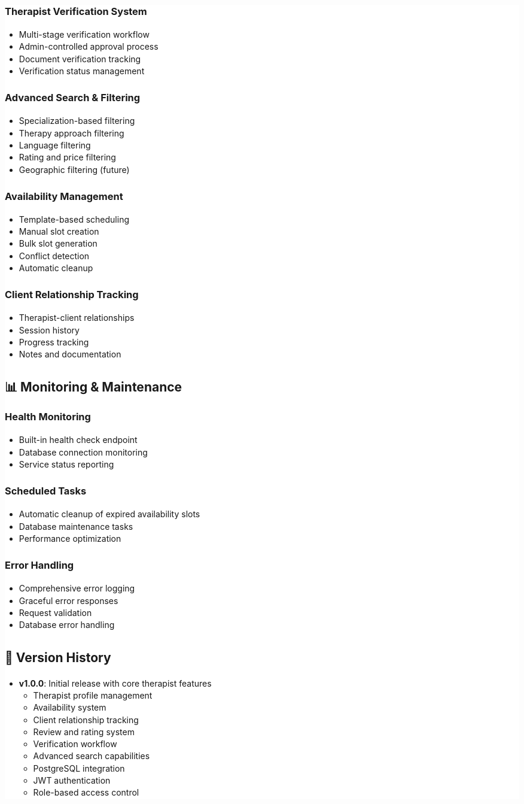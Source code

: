 ### Therapist Verification System
- Multi-stage verification workflow
- Admin-controlled approval process
- Document verification tracking
- Verification status management

### Advanced Search & Filtering
- Specialization-based filtering
- Therapy approach filtering
- Language filtering
- Rating and price filtering
- Geographic filtering (future)

### Availability Management
- Template-based scheduling
- Manual slot creation
- Bulk slot generation
- Conflict detection
- Automatic cleanup

### Client Relationship Tracking
- Therapist-client relationships
- Session history
- Progress tracking
- Notes and documentation

## 📊 Monitoring & Maintenance

### Health Monitoring
- Built-in health check endpoint
- Database connection monitoring
- Service status reporting

### Scheduled Tasks
- Automatic cleanup of expired availability slots
- Database maintenance tasks
- Performance optimization

### Error Handling
- Comprehensive error logging
- Graceful error responses
- Request validation
- Database error handling


## 🔄 Version History

- **v1.0.0**: Initial release with core therapist features
  - Therapist profile management
  - Availability system
  - Client relationship tracking
  - Review and rating system
  - Verification workflow
  - Advanced search capabilities
  - PostgreSQL integration
  - JWT authentication
  - Role-based access control 